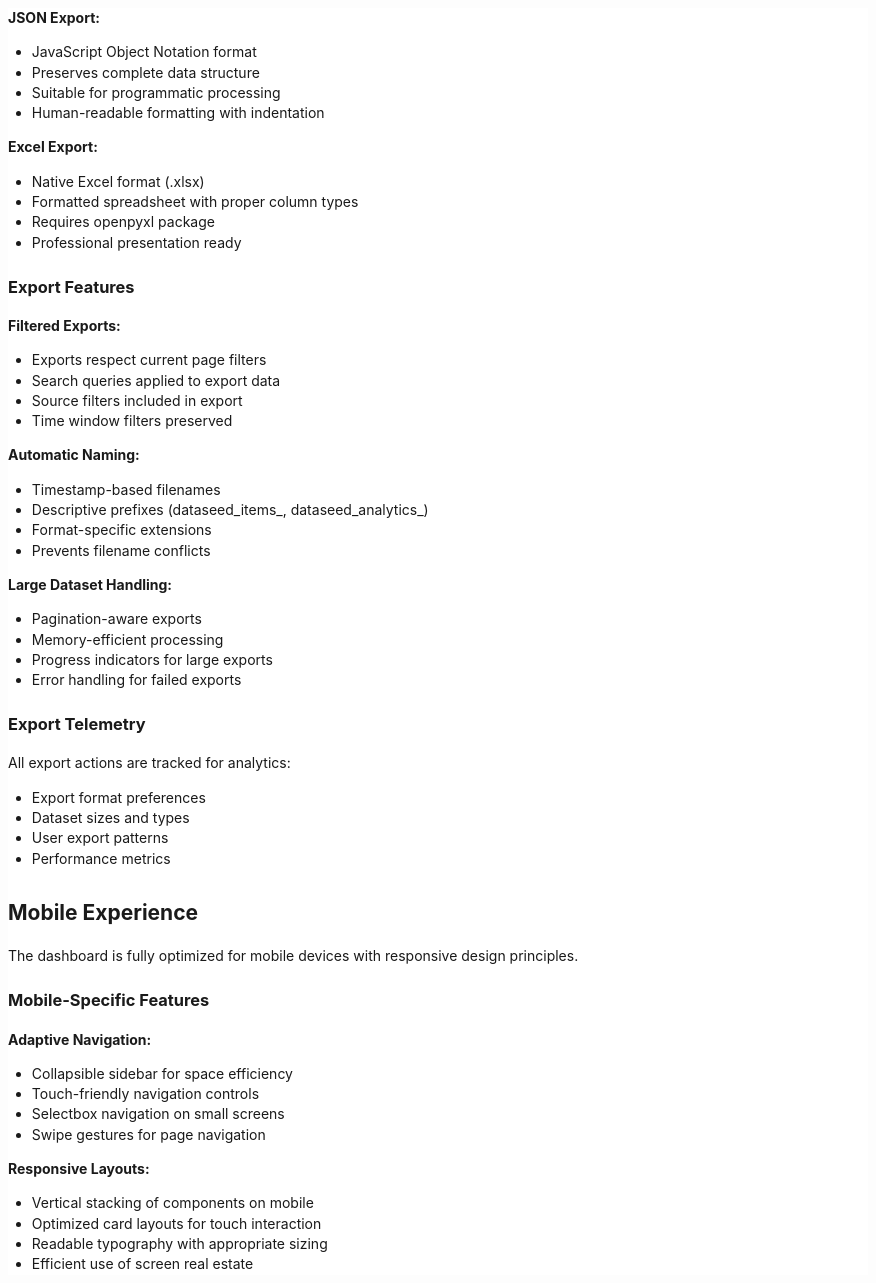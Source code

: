**JSON Export:**
- JavaScript Object Notation format
- Preserves complete data structure
- Suitable for programmatic processing
- Human-readable formatting with indentation

**Excel Export:**
- Native Excel format (.xlsx)
- Formatted spreadsheet with proper column types
- Requires openpyxl package
- Professional presentation ready

### Export Features

**Filtered Exports:**
- Exports respect current page filters
- Search queries applied to export data
- Source filters included in export
- Time window filters preserved

**Automatic Naming:**
- Timestamp-based filenames
- Descriptive prefixes (dataseed_items_, dataseed_analytics_)
- Format-specific extensions
- Prevents filename conflicts

**Large Dataset Handling:**
- Pagination-aware exports
- Memory-efficient processing
- Progress indicators for large exports
- Error handling for failed exports

### Export Telemetry

All export actions are tracked for analytics:
- Export format preferences
- Dataset sizes and types
- User export patterns
- Performance metrics

## Mobile Experience

The dashboard is fully optimized for mobile devices with responsive design principles.

### Mobile-Specific Features

**Adaptive Navigation:**
- Collapsible sidebar for space efficiency
- Touch-friendly navigation controls
- Selectbox navigation on small screens
- Swipe gestures for page navigation

**Responsive Layouts:**
- Vertical stacking of components on mobile
- Optimized card layouts for touch interaction
- Readable typography with appropriate sizing
- Efficient use of screen real estate
